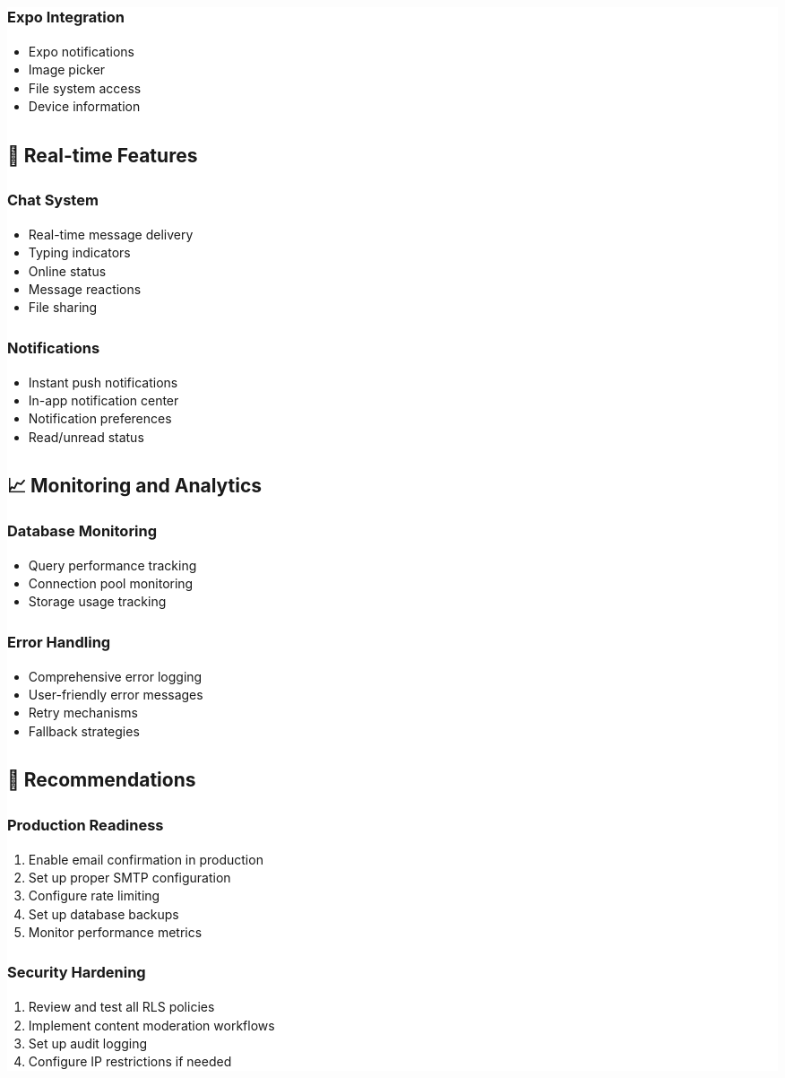 ### Expo Integration
- Expo notifications
- Image picker
- File system access
- Device information

## 🔄 Real-time Features

### Chat System
- Real-time message delivery
- Typing indicators
- Online status
- Message reactions
- File sharing

### Notifications
- Instant push notifications
- In-app notification center
- Notification preferences
- Read/unread status

## 📈 Monitoring and Analytics

### Database Monitoring
- Query performance tracking
- Connection pool monitoring
- Storage usage tracking

### Error Handling
- Comprehensive error logging
- User-friendly error messages
- Retry mechanisms
- Fallback strategies

## 🎯 Recommendations

### Production Readiness
1. Enable email confirmation in production
2. Set up proper SMTP configuration
3. Configure rate limiting
4. Set up database backups
5. Monitor performance metrics

### Security Hardening
1. Review and test all RLS policies
2. Implement content moderation workflows
3. Set up audit logging
4. Configure IP restrictions if needed
